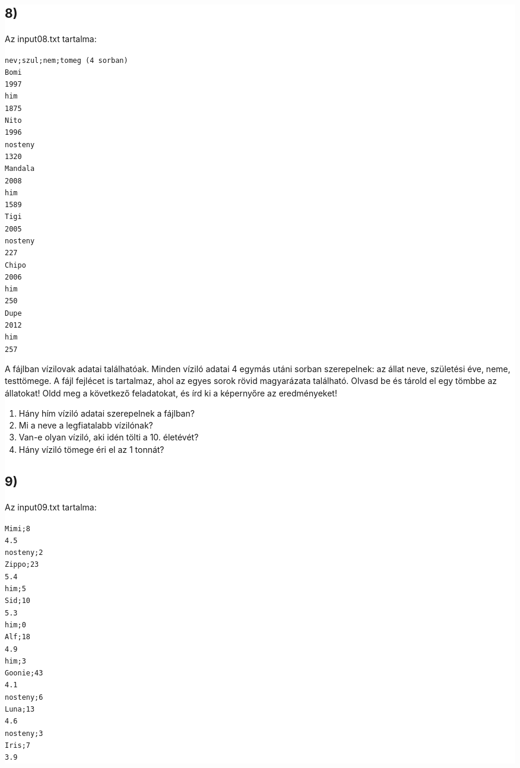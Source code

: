 ## 8)

Az input08.txt tartalma:

    nev;szul;nem;tomeg (4 sorban)
    Bomi
    1997
    him
    1875
    Nito
    1996
    nosteny
    1320
    Mandala
    2008
    him
    1589
    Tigi
    2005
    nosteny
    227
    Chipo
    2006
    him
    250
    Dupe
    2012
    him
    257

A fájlban vízilovak adatai találhatóak. Minden víziló adatai 4 egymás utáni sorban szerepelnek: az állat neve, születési éve, neme, testtömege. A fájl fejlécet is tartalmaz, ahol az egyes sorok rövid magyarázata található. Olvasd be és tárold el egy tömbbe az állatokat! Oldd meg a következő feladatokat, és írd ki a képernyőre az eredményeket!

1. Hány hím víziló adatai szerepelnek a fájlban?
1. Mi a neve a legfiatalabb vízilónak?
1. Van-e olyan víziló, aki idén tölti a 10. életévét?
1. Hány víziló tömege éri el az 1 tonnát?

## 9)

Az input09.txt tartalma:

    Mimi;8
    4.5
    nosteny;2
    Zippo;23
    5.4
    him;5
    Sid;10
    5.3
    him;0
    Alf;18
    4.9
    him;3
    Goonie;43
    4.1
    nosteny;6
    Luna;13
    4.6
    nosteny;3
    Iris;7
    3.9